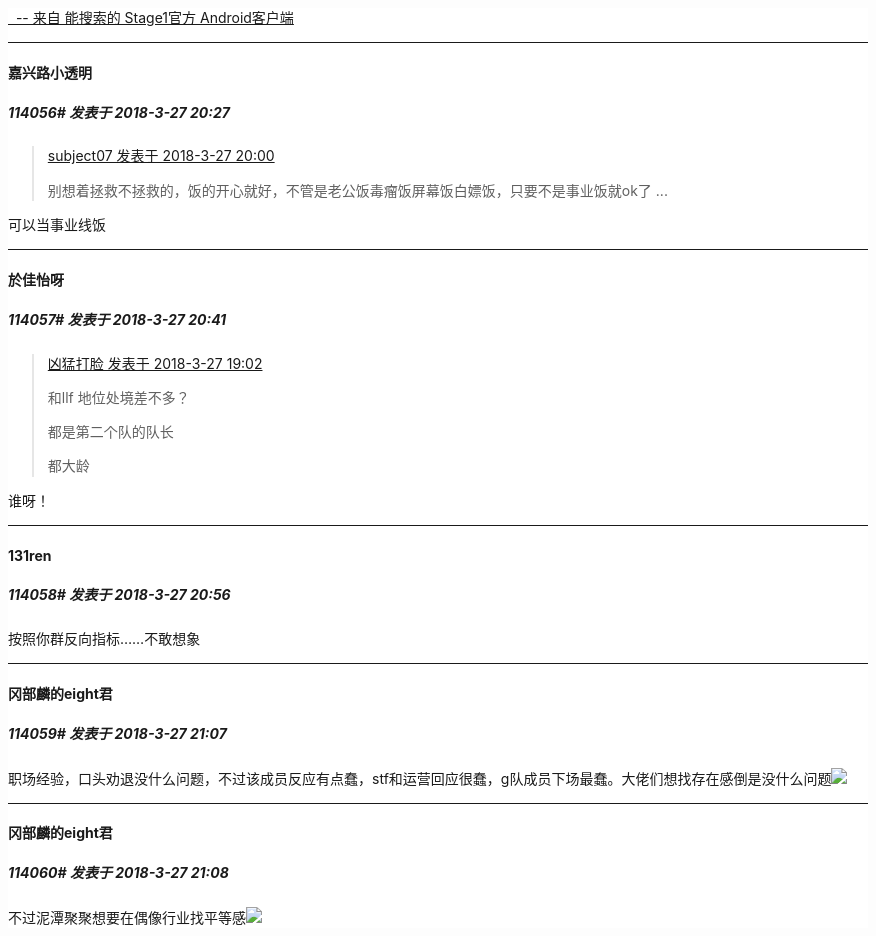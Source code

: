 [  -- 来自 能搜索的 Stage1官方 Android客户端](https://www.coolapk.com/apk/140634)


-----

####  嘉兴路小透明  
##### 114056#       发表于 2018-3-27 20:27


<blockquote><a href="httphttps://bbs.saraba1st.com/2b/forum.php?mod=redirect&amp;goto=findpost&amp;pid=38998631&amp;ptid=1105387" target="_blank">subject07 发表于 2018-3-27 20:00</a>

别想着拯救不拯救的，饭的开心就好，不管是老公饭毒瘤饭屏幕饭白嫖饭，只要不是事业饭就ok了 ...</blockquote>
可以当事业线饭


-----

####  於佳怡呀  
##### 114057#       发表于 2018-3-27 20:41


<blockquote><a href="httphttps://bbs.saraba1st.com/2b/forum.php?mod=redirect&amp;goto=findpost&amp;pid=38998043&amp;ptid=1105387" target="_blank">凶猛打脸 发表于 2018-3-27 19:02</a>

和llf 地位处境差不多？

都是第二个队的队长

都大龄</blockquote>
谁呀！


-----

####  131ren  
##### 114058#       发表于 2018-3-27 20:56


按照你群反向指标……不敢想象


-----

####  冈部麟的eight君  
##### 114059#       发表于 2018-3-27 21:07


职场经验，口头劝退没什么问题，不过该成员反应有点蠢，stf和运营回应很蠢，g队成员下场最蠢。大佬们想找存在感倒是没什么问题<img src="https://static.saraba1st.com/image/smiley/face2017/066.png" referrerpolicy="no-referrer">


-----

####  冈部麟的eight君  
##### 114060#       发表于 2018-3-27 21:08


不过泥潭聚聚想要在偶像行业找平等感<img src="https://static.saraba1st.com/image/smiley/face2017/068.png" referrerpolicy="no-referrer">
